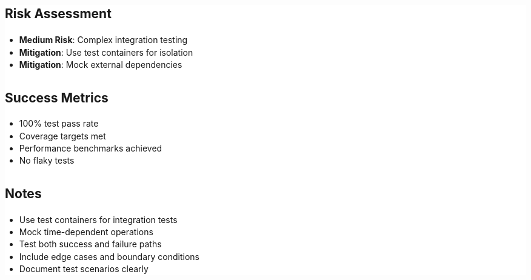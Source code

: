 ## Risk Assessment
- **Medium Risk**: Complex integration testing
- **Mitigation**: Use test containers for isolation
- **Mitigation**: Mock external dependencies

## Success Metrics
- 100% test pass rate
- Coverage targets met
- Performance benchmarks achieved
- No flaky tests

## Notes
- Use test containers for integration tests
- Mock time-dependent operations
- Test both success and failure paths
- Include edge cases and boundary conditions
- Document test scenarios clearly